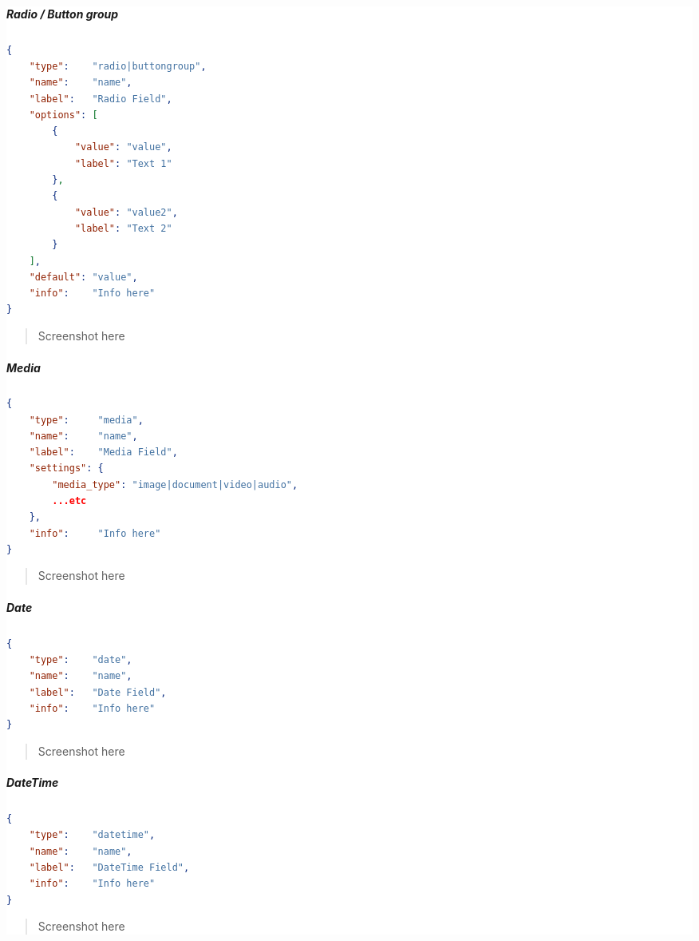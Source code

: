 ##### Radio / Button group
```json
{
	"type":    "radio|buttongroup",
	"name":    "name",
	"label":   "Radio Field",
	"options": [
		{
			"value": "value",
			"label": "Text 1"
		},
		{
			"value": "value2",
			"label": "Text 2"
		}
	],
	"default": "value",
	"info":    "Info here"
}
```
> Screenshot here

##### Media
```json
{
	"type":     "media",
	"name":     "name",
	"label":    "Media Field",
	"settings": {
		"media_type": "image|document|video|audio",
		...etc
	},
	"info":     "Info here"
}
```
> Screenshot here

##### Date
```json
{
	"type":    "date",
	"name":    "name",
	"label":   "Date Field",
	"info":    "Info here"
}
```
> Screenshot here

##### DateTime
```json
{
	"type":    "datetime",
	"name":    "name",
	"label":   "DateTime Field",
	"info":    "Info here"
}
```
> Screenshot here
